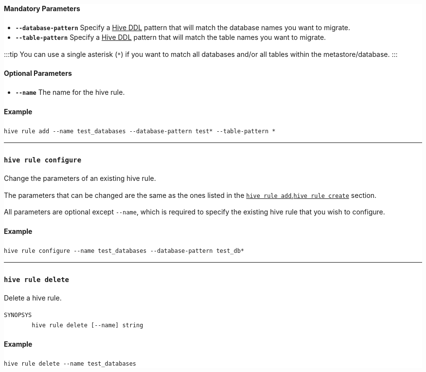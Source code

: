 #### Mandatory Parameters

* **`--database-pattern`** Specify a [Hive DDL](https://cwiki.apache.org/confluence/display/Hive/LanguageManual+DDL#LanguageManualDDL-Show) pattern that will match the database names you want to migrate.
* **`--table-pattern`** Specify a [Hive DDL](https://cwiki.apache.org/confluence/display/Hive/LanguageManual+DDL#LanguageManualDDL-Show) pattern that will match the table names you want to migrate.

:::tip
You can use a single asterisk (`*`) if you want to match all databases and/or all tables within the metastore/database.
:::

#### Optional Parameters

* **`--name`** The name for the hive rule.

#### Example

```text title="Match all database names that start with test and all tables inside of them"
hive rule add --name test_databases --database-pattern test* --table-pattern *
```

----

### `hive rule configure`

Change the parameters of an existing hive rule.

The parameters that can be changed are the same as the ones listed in the [`hive rule add`,`hive rule create`](#hive-rule-addhive-rule-create) section.

All parameters are optional except `--name`, which is required to specify the existing hive rule that you wish to configure.

#### Example

```text
hive rule configure --name test_databases --database-pattern test_db*
```

----

### `hive rule delete`

Delete a hive rule.

```text title="Delete selected hive migration rule"
SYNOPSYS
        hive rule delete [--name] string
```

#### Example

```text
hive rule delete --name test_databases
```
